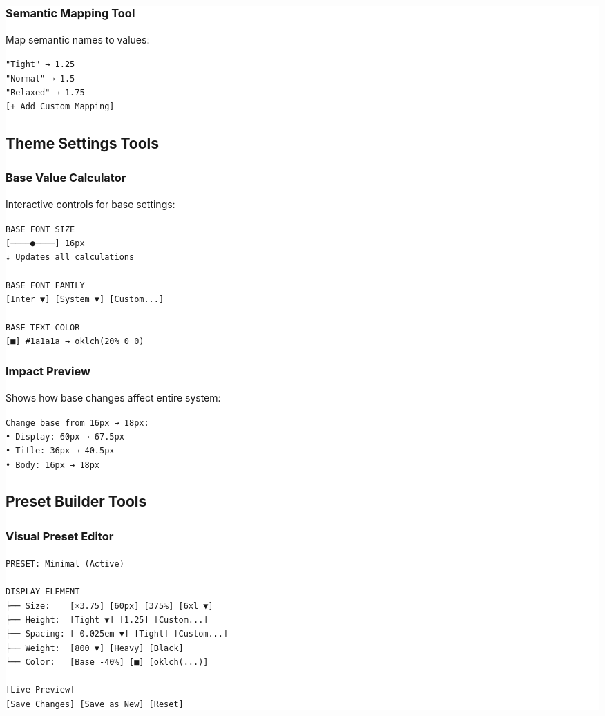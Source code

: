 ### Semantic Mapping Tool
Map semantic names to values:
```
"Tight" → 1.25
"Normal" → 1.5
"Relaxed" → 1.75
[+ Add Custom Mapping]
```

## Theme Settings Tools

### Base Value Calculator
Interactive controls for base settings:
```
BASE FONT SIZE
[────●────] 16px
↓ Updates all calculations

BASE FONT FAMILY
[Inter ▼] [System ▼] [Custom...]

BASE TEXT COLOR
[■] #1a1a1a → oklch(20% 0 0)
```

### Impact Preview
Shows how base changes affect entire system:
```
Change base from 16px → 18px:
• Display: 60px → 67.5px
• Title: 36px → 40.5px
• Body: 16px → 18px
```

## Preset Builder Tools

### Visual Preset Editor
```
PRESET: Minimal (Active)

DISPLAY ELEMENT
├── Size:    [×3.75] [60px] [375%] [6xl ▼]
├── Height:  [Tight ▼] [1.25] [Custom...]
├── Spacing: [-0.025em ▼] [Tight] [Custom...]
├── Weight:  [800 ▼] [Heavy] [Black]
└── Color:   [Base -40%] [■] [oklch(...)]

[Live Preview]
[Save Changes] [Save as New] [Reset]
```
